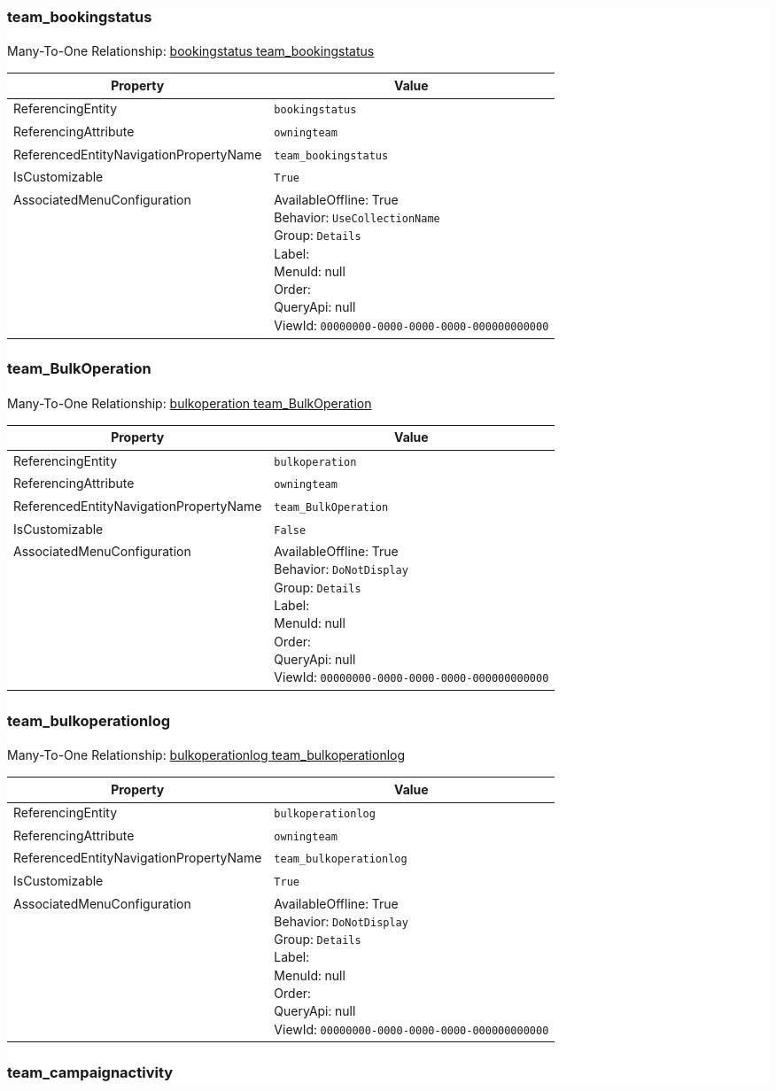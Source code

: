 ### <a name="BKMK_team_bookingstatus"></a> team_bookingstatus

Many-To-One Relationship: [bookingstatus team_bookingstatus](bookingstatus.md#BKMK_team_bookingstatus)

|Property|Value|
|---|---|
|ReferencingEntity|`bookingstatus`|
|ReferencingAttribute|`owningteam`|
|ReferencedEntityNavigationPropertyName|`team_bookingstatus`|
|IsCustomizable|`True`|
|AssociatedMenuConfiguration|AvailableOffline: True<br />Behavior: `UseCollectionName`<br />Group: `Details`<br />Label: <br />MenuId: null<br />Order: <br />QueryApi: null<br />ViewId: `00000000-0000-0000-0000-000000000000`|

### <a name="BKMK_team_BulkOperation"></a> team_BulkOperation

Many-To-One Relationship: [bulkoperation team_BulkOperation](bulkoperation.md#BKMK_team_BulkOperation)

|Property|Value|
|---|---|
|ReferencingEntity|`bulkoperation`|
|ReferencingAttribute|`owningteam`|
|ReferencedEntityNavigationPropertyName|`team_BulkOperation`|
|IsCustomizable|`False`|
|AssociatedMenuConfiguration|AvailableOffline: True<br />Behavior: `DoNotDisplay`<br />Group: `Details`<br />Label: <br />MenuId: null<br />Order: <br />QueryApi: null<br />ViewId: `00000000-0000-0000-0000-000000000000`|

### <a name="BKMK_team_bulkoperationlog"></a> team_bulkoperationlog

Many-To-One Relationship: [bulkoperationlog team_bulkoperationlog](bulkoperationlog.md#BKMK_team_bulkoperationlog)

|Property|Value|
|---|---|
|ReferencingEntity|`bulkoperationlog`|
|ReferencingAttribute|`owningteam`|
|ReferencedEntityNavigationPropertyName|`team_bulkoperationlog`|
|IsCustomizable|`True`|
|AssociatedMenuConfiguration|AvailableOffline: True<br />Behavior: `DoNotDisplay`<br />Group: `Details`<br />Label: <br />MenuId: null<br />Order: <br />QueryApi: null<br />ViewId: `00000000-0000-0000-0000-000000000000`|

### <a name="BKMK_team_campaignactivity"></a> team_campaignactivity
